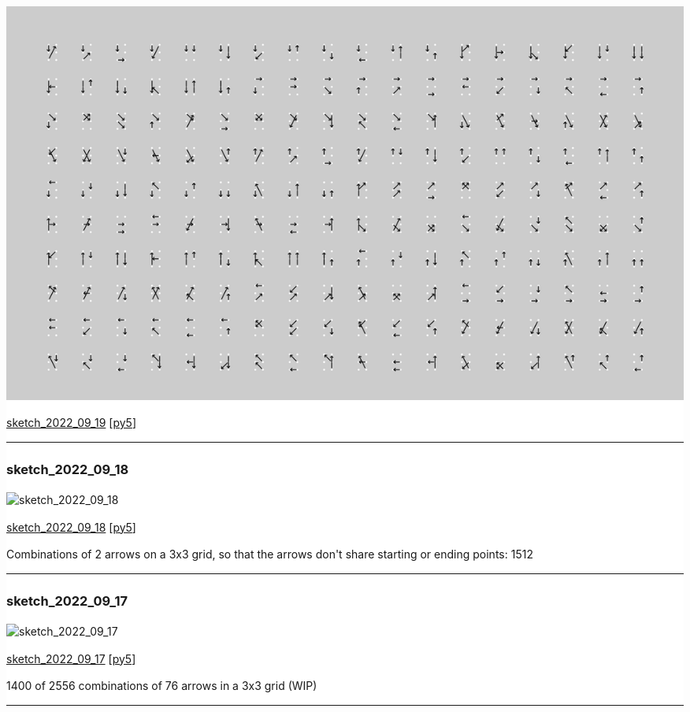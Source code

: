 ![sketch_2022_09_19](../2022/sketch_2022_09_19/sketch_2022_09_19b.png)

[sketch_2022_09_19](https://github.com/villares/sketch-a-day/tree/main/2022/sketch_2022_09_19) [[py5](https://py5coding.org/)]

---

### sketch_2022_09_18

![sketch_2022_09_18](../2022/sketch_2022_09_18/sketch_2022_09_18b.png)

[sketch_2022_09_18](https://github.com/villares/sketch-a-day/tree/main/2022/sketch_2022_09_18) [[py5](https://py5coding.org/)]

Combinations of 2 arrows on a 3x3 grid, so that the arrows don't share starting or ending points: 1512

---

### sketch_2022_09_17

![sketch_2022_09_17](../2022/sketch_2022_09_17/sketch_2022_09_17.png)

[sketch_2022_09_17](https://github.com/villares/sketch-a-day/tree/main/2022/sketch_2022_09_17) [[py5](https://py5coding.org/)]

1400 of 2556 combinations of 76 arrows in a 3x3 grid (WIP)

---